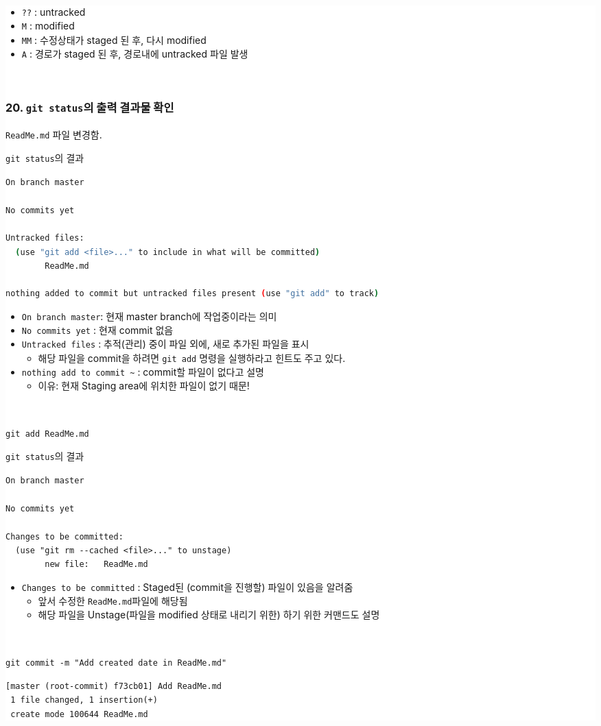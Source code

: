 - `??` : untracked
- `M` : modified
- `MM` : 수정상태가 staged 된 후, 다시 modified
- `A` : 경로가 staged 된 후, 경로내에 untracked 파일 발생

<br>

### 20. `git status`의 출력 결과물 확인

`ReadMe.md` 파일 변경함.

`git status`의 결과

```bash
On branch master

No commits yet

Untracked files:
  (use "git add <file>..." to include in what will be committed)
        ReadMe.md

nothing added to commit but untracked files present (use "git add" to track)
```

- `On branch master`: 현재 master branch에 작업중이라는 의미
- `No commits yet` : 현재 commit 없음
- `Untracked files` : 추적(관리) 중이 파일 외에, 새로 추가된 파일을 표시
  - 해당 파일을 commit을 하려면 `git add` 명령을 실행하라고 힌트도 주고 있다.
- `nothing add to commit ~` : commit할 파일이 없다고 설명
  - 이유:  현재 Staging area에 위치한 파일이 없기 때문!

<br>

`git add ReadMe.md`

`git status`의 결과

```
On branch master

No commits yet

Changes to be committed:
  (use "git rm --cached <file>..." to unstage)
        new file:   ReadMe.md
```

- `Changes to be committed` : Staged된 (commit을 진행할) 파일이 있음을 알려줌
  - 앞서 수정한 `ReadMe.md`파일에 해당됨
  - 해당 파일을 Unstage(파일을 modified 상태로 내리기 위한) 하기 위한 커맨드도 설명

<br>

`git commit -m "Add created date in ReadMe.md"`

```
[master (root-commit) f73cb01] Add ReadMe.md
 1 file changed, 1 insertion(+)
 create mode 100644 ReadMe.md
```
